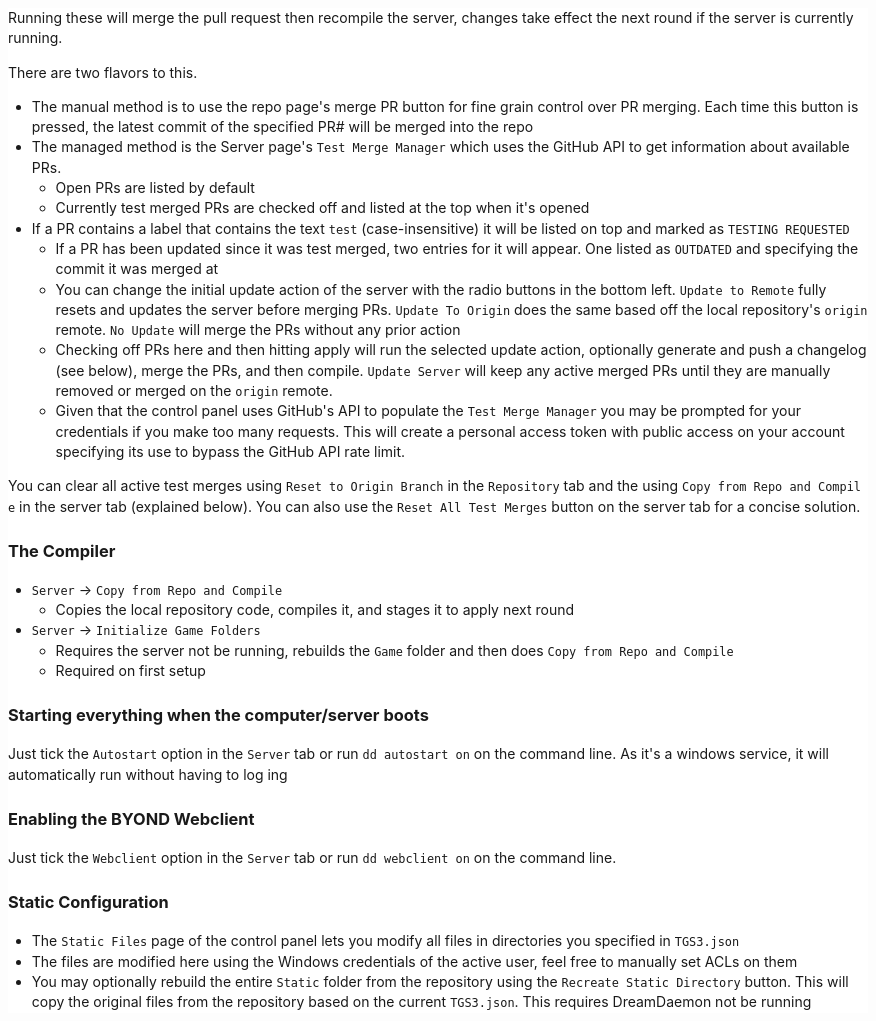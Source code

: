 Running these will merge the pull request then recompile the server, changes take effect the next round if the server is currently running.  

There are two flavors to this.
* The manual method is to use the repo page's merge PR button for fine grain control over PR merging. Each time this button is pressed, the latest commit of the specified PR# will be merged into the repo
* The managed method is the Server page's `Test Merge Manager` which uses the GitHub API to get information about available PRs.
	* Open PRs are listed by default
	* Currently test merged PRs are checked off and listed at the top when it's opened
* If a PR contains a label that contains the text `test` (case-insensitive) it will be listed on top and marked as `TESTING REQUESTED`
	* If a PR has been updated since it was test merged, two entries for it will appear. One listed as `OUTDATED` and specifying the commit it was merged at
	* You can change the initial update action of the server with the radio buttons in the bottom left. `Update to Remote` fully resets and updates the server before merging PRs. `Update To Origin` does the same based off the local repository's `origin` remote. `No Update` will merge the PRs without any prior action
	* Checking off PRs here and then hitting apply will run the selected update action, optionally generate and push a changelog (see below), merge the PRs, and then compile. `Update Server` will keep any active merged PRs until they are manually removed or merged on the `origin` remote.
	* Given that the control panel uses GitHub's API to populate the `Test Merge Manager` you may be prompted for your credentials if you make too many requests. This will create a personal access token with public access on your account specifying its use to bypass the GitHub API rate limit.

You can clear all active test merges using `Reset to Origin Branch` in the `Repository` tab and the using `Copy from Repo and Compile` in the server tab (explained below). You can also use the `Reset All Test Merges` button on the server tab for a concise solution.

### The Compiler
* `Server` -> `Copy from Repo and Compile`
	* Copies the local repository code, compiles it, and stages it to apply next round
* `Server` -> `Initialize Game Folders`
	* Requires the server not be running, rebuilds the `Game` folder and then does `Copy from Repo and Compile`
	* Required on first setup
 
### Starting everything when the computer/server boots
Just tick the `Autostart` option in the `Server` tab or run `dd autostart on` on the command line. As it's a windows service, it will automatically run without having to log ing

### Enabling the BYOND Webclient
Just tick the `Webclient` option in the `Server` tab or run `dd webclient on` on the command line.

### Static Configuration
* The `Static Files` page of the control panel lets you modify all files in directories you specified in `TGS3.json`
* The files are modified here using the Windows credentials of the active user, feel free to manually set ACLs on them
* You may optionally rebuild the entire `Static` folder from the repository using the `Recreate Static Directory` button. This will copy the original files from the repository based on the current `TGS3.json`. This requires DreamDaemon not be running
